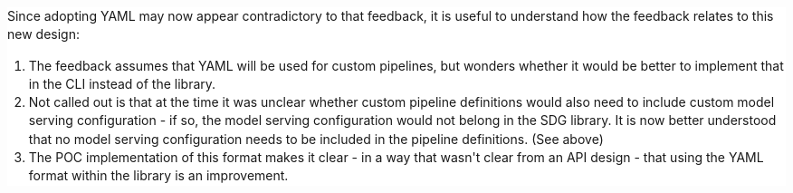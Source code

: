Since adopting YAML may now appear contradictory to that feedback, it is useful to understand how the feedback relates to this new design:

1. The feedback assumes that YAML will be used for custom pipelines, but wonders whether it would be better to implement that in the CLI instead of the library.
2. Not called out is that at the time it was unclear whether custom pipeline definitions would also need to include custom model serving configuration - if so, the model serving configuration would not belong in the SDG library. It is now better understood that no model serving configuration needs to be included in the pipeline definitions. (See above)
3. The POC implementation of this format makes it clear - in a way that wasn't clear from an API design - that using the YAML format within the library is an improvement.
